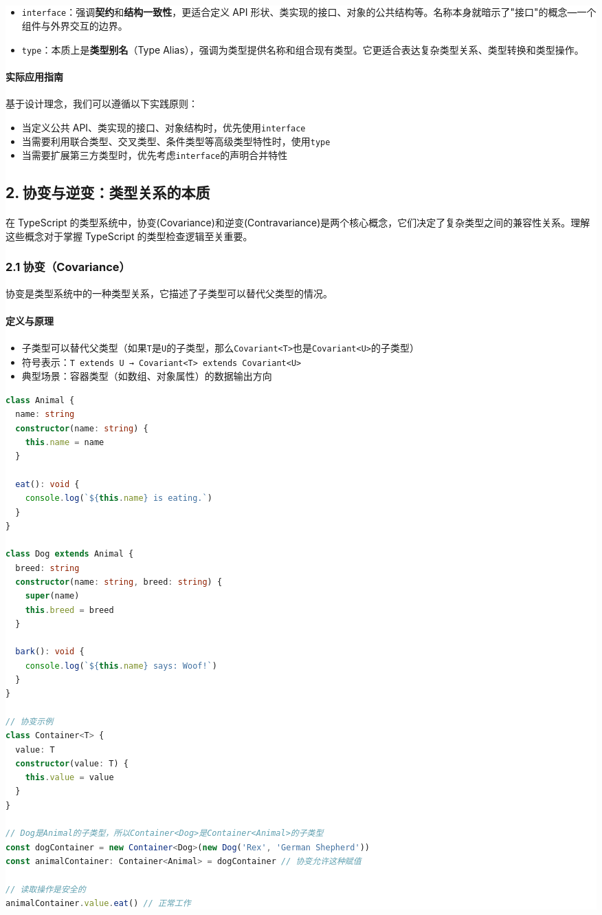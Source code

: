 - `interface`：强调**契约**和**结构一致性**，更适合定义 API 形状、类实现的接口、对象的公共结构等。名称本身就暗示了"接口"的概念—一个组件与外界交互的边界。

- `type`：本质上是**类型别名**（Type Alias），强调为类型提供名称和组合现有类型。它更适合表达复杂类型关系、类型转换和类型操作。

#### 实际应用指南

基于设计理念，我们可以遵循以下实践原则：

- 当定义公共 API、类实现的接口、对象结构时，优先使用`interface`
- 当需要利用联合类型、交叉类型、条件类型等高级类型特性时，使用`type`
- 当需要扩展第三方类型时，优先考虑`interface`的声明合并特性

## 2. 协变与逆变：类型关系的本质

在 TypeScript 的类型系统中，协变(Covariance)和逆变(Contravariance)是两个核心概念，它们决定了复杂类型之间的兼容性关系。理解这些概念对于掌握 TypeScript 的类型检查逻辑至关重要。

### 2.1 协变（Covariance）

协变是类型系统中的一种类型关系，它描述了子类型可以替代父类型的情况。

#### 定义与原理

- 子类型可以替代父类型（如果`T`是`U`的子类型，那么`Covariant<T>`也是`Covariant<U>`的子类型）
- 符号表示：`T extends U → Covariant<T> extends Covariant<U>`
- 典型场景：容器类型（如数组、对象属性）的数据输出方向

```typescript
class Animal {
  name: string
  constructor(name: string) {
    this.name = name
  }

  eat(): void {
    console.log(`${this.name} is eating.`)
  }
}

class Dog extends Animal {
  breed: string
  constructor(name: string, breed: string) {
    super(name)
    this.breed = breed
  }

  bark(): void {
    console.log(`${this.name} says: Woof!`)
  }
}

// 协变示例
class Container<T> {
  value: T
  constructor(value: T) {
    this.value = value
  }
}

// Dog是Animal的子类型，所以Container<Dog>是Container<Animal>的子类型
const dogContainer = new Container<Dog>(new Dog('Rex', 'German Shepherd'))
const animalContainer: Container<Animal> = dogContainer // 协变允许这种赋值

// 读取操作是安全的
animalContainer.value.eat() // 正常工作
```
